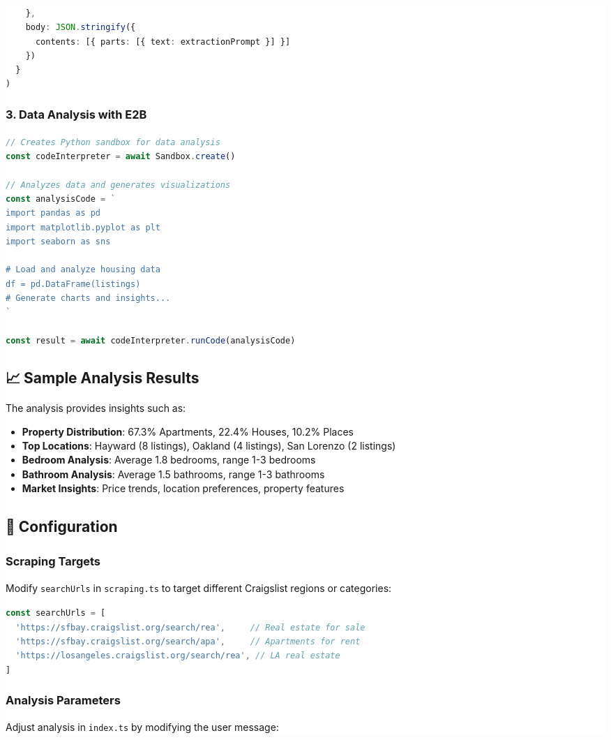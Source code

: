 ```typescript
    },
    body: JSON.stringify({
      contents: [{ parts: [{ text: extractionPrompt }] }]
    })
  }
)
```

### 3. Data Analysis with E2B
```typescript
// Creates Python sandbox for data analysis
const codeInterpreter = await Sandbox.create()

// Analyzes data and generates visualizations
const analysisCode = `
import pandas as pd
import matplotlib.pyplot as plt
import seaborn as sns

# Load and analyze housing data
df = pd.DataFrame(listings)
# Generate charts and insights...
`

const result = await codeInterpreter.runCode(analysisCode)
```

## 📈 Sample Analysis Results

The analysis provides insights such as:

- **Property Distribution**: 67.3% Apartments, 22.4% Houses, 10.2% Places
- **Top Locations**: Hayward (8 listings), Oakland (4 listings), San Lorenzo (2 listings)
- **Bedroom Analysis**: Average 1.8 bedrooms, range 1-3 bedrooms
- **Bathroom Analysis**: Average 1.5 bathrooms, range 1-3 bathrooms
- **Market Insights**: Price trends, location preferences, property features

## 🔧 Configuration

### Scraping Targets
Modify `searchUrls` in `scraping.ts` to target different Craigslist regions or categories:

```typescript
const searchUrls = [
  'https://sfbay.craigslist.org/search/rea',     // Real estate for sale
  'https://sfbay.craigslist.org/search/apa',     // Apartments for rent
  'https://losangeles.craigslist.org/search/rea', // LA real estate
]
```

### Analysis Parameters
Adjust analysis in `index.ts` by modifying the user message:
